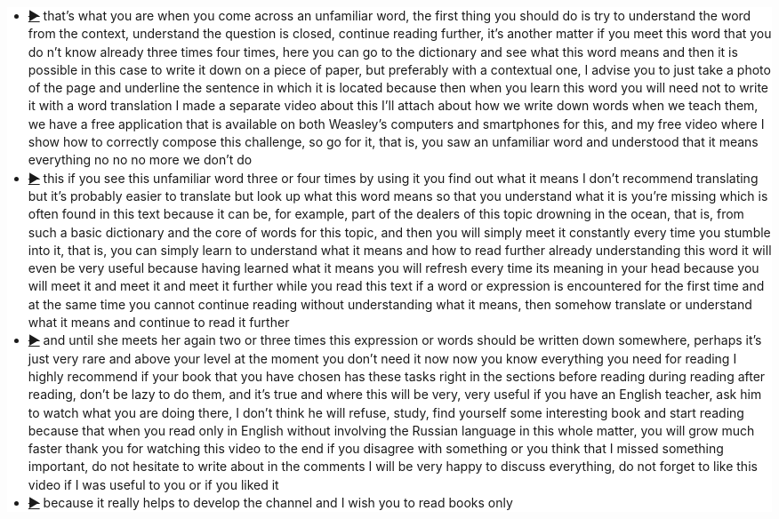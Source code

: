  - ~~[▶](https://www.youtube.com/watch?v=Z3OGttYNSp8&t=395)~~  that’s what you are  when you come across an unfamiliar word, the first thing you should do is try to understand the word from the context, understand the question is closed, continue reading further, it’s another matter if you meet this word that you do n’t know already three times four times, here you can go to the dictionary and see what this word means and  then it is possible in this case to write it down on a piece of paper, but preferably with a contextual one, I advise you to just take a photo of the page and underline the sentence in which it is located because then when you learn this word you will need not to write it with a word translation I made a separate video about this  I’ll attach about how we write down words when we teach them, we have a free application that is available on both Weasley’s computers and smartphones for this, and my free video where I show how to correctly compose this challenge, so go for it, that is, you saw an unfamiliar word and understood that  it means everything no no no more we don’t do 
 - ~~[▶](https://www.youtube.com/watch?v=Z3OGttYNSp8&t=445)~~  this if you see this unfamiliar word three or four times by using it you find out what it means I don’t recommend translating but it’s probably easier to translate but look up what this word means so that you understand what it is you’re missing  which is often found in this text because it can be, for example, part of the dealers of this topic drowning in the ocean, that is, from such a basic dictionary and the core of words for this topic, and then you will simply meet it constantly every time you stumble into it, that is, you can simply  learn to understand what it means and how to read further already understanding this word it will even be very useful because having learned what it means you will refresh every time its meaning in your head because you will meet it and meet it and meet it further while you read this  text if a word or expression is encountered for the first time and at the same time you cannot continue reading without understanding what it means, then somehow translate or understand what it means and continue to read it further 
 - ~~[▶](https://www.youtube.com/watch?v=Z3OGttYNSp8&t=498)~~  and until she meets her again two or three times this expression or words should be written down somewhere, perhaps it’s just very rare and above your level at the moment you don’t need it now now you know everything you need for reading I highly recommend if your book that you have chosen has these tasks right in the sections before reading during  reading after reading, don’t be lazy to do them, and it’s true and where this will be very, very useful if you have an English teacher, ask him to watch what you are doing there, I don’t think he will refuse, study, find yourself some interesting book and start reading because  that when you read only in English without involving the Russian language in this whole matter, you will grow much faster thank you for watching this video to the end if you disagree with something or you think that I missed something important, do not hesitate to write about  in the comments I will be very happy to discuss everything, do not forget to like this video if I was useful to you or if you liked it 
 - ~~[▶](https://www.youtube.com/watch?v=Z3OGttYNSp8&t=554)~~  because it really helps to develop the channel and I wish you to read books only